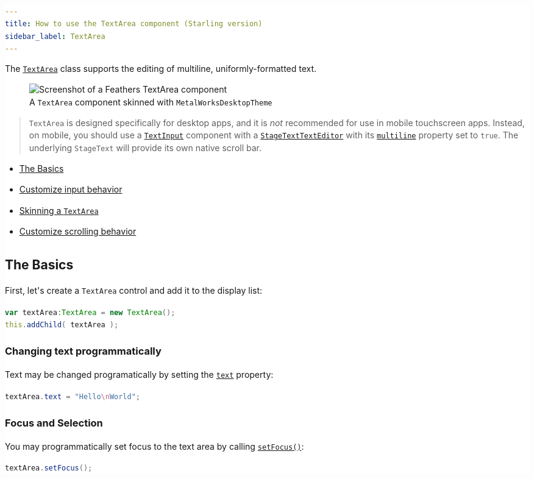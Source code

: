 ```yaml
---
title: How to use the TextArea component (Starling version)
sidebar_label: TextArea
---
```


The [`TextArea`](/api-reference/feathers/controls/TextArea.html) class supports the editing of multiline, uniformly-formatted text.

<figure>
<img src="/learn/as3-starling/images/text-area.png" srcset="/learn/as3-starling/images/text-area@2x.png 2x" alt="Screenshot of a Feathers TextArea component" />
<figcaption>A <code>TextArea</code> component skinned with <code>MetalWorksDesktopTheme</code></figcaption>
</figure>

> `TextArea` is designed specifically for desktop apps, and it is _not_ recommended for use in mobile touchscreen apps. Instead, on mobile, you should use a [`TextInput`](./text-input.md) component with a [`StageTextTextEditor`](/api-reference/feathers/controls/text/StageTextTextEditor.html) with its [`multiline`](/api-reference/feathers/controls/text/StageTextTextEditor.html#multiline) property set to `true`. The underlying `StageText` will provide its own native scroll bar.

- [The Basics](#the-basics)

- [Customize input behavior](#customize-input-behavior)

- [Skinning a `TextArea`](#skinning-a-textarea)

- [Customize scrolling behavior](#customize-scrolling-behavior)

## The Basics

First, let's create a `TextArea` control and add it to the display list:

```actionscript
var textArea:TextArea = new TextArea();
this.addChild( textArea );
```

### Changing text programmatically

Text may be changed programatically by setting the [`text`](/api-reference/feathers/controls/TextArea.html#text) property:

```actionscript
textArea.text = "Hello\nWorld";
```

### Focus and Selection

You may programmatically set focus to the text area by calling [`setFocus()`](</api-reference/feathers/controls/TextArea.html#setFocus()>):

```actionscript
textArea.setFocus();
```
